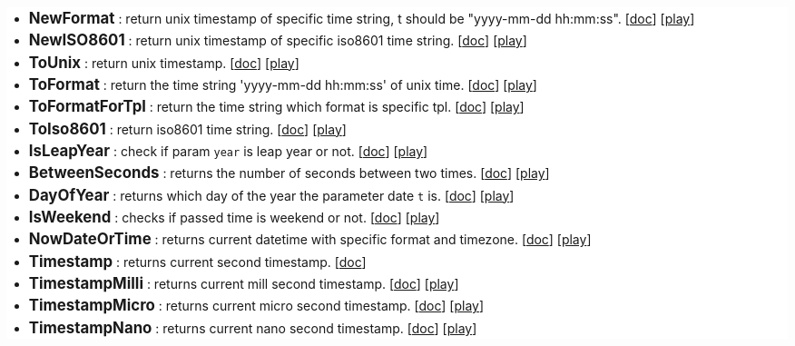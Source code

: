 -   **<big>NewFormat</big>** : return unix timestamp of specific time string, t should be "yyyy-mm-dd hh:mm:ss".
    [[doc](https://github.com/duke-git/lancet/blob/main/docs/en/api/packages/datetime.md#NewFormat)]
    [[play](https://go.dev/play/p/VkW08ZOaXPZ)]
-   **<big>NewISO8601</big>** : return unix timestamp of specific iso8601 time string.
    [[doc](https://github.com/duke-git/lancet/blob/main/docs/en/api/packages/datetime.md#NewISO8601)]
    [[play](https://go.dev/play/p/mkhOHQkdeA2)]
-   **<big>ToUnix</big>** : return unix timestamp.
    [[doc](https://github.com/duke-git/lancet/blob/main/docs/en/api/packages/datetime.md#ToUnix)]
    [[play](https://go.dev/play/p/_LUiwAdocjy)]
-   **<big>ToFormat</big>** : return the time string 'yyyy-mm-dd hh:mm:ss' of unix time.
    [[doc](https://github.com/duke-git/lancet/blob/main/docs/en/api/packages/datetime.md#ToFormat)]
    [[play](https://go.dev/play/p/VkW08ZOaXPZ)]
-   **<big>ToFormatForTpl</big>** : return the time string which format is specific tpl.
    [[doc](https://github.com/duke-git/lancet/blob/main/docs/en/api/packages/datetime.md#ToFormatForTpl)]
    [[play](https://go.dev/play/p/nyXxXcQJ8L5)]
-   **<big>ToIso8601</big>** : return iso8601 time string.
    [[doc](https://github.com/duke-git/lancet/blob/main/docs/en/api/packages/datetime.md#ToIso8601)]
    [[play](https://go.dev/play/p/mkhOHQkdeA2)]
-   **<big>IsLeapYear</big>** : check if param `year` is leap year or not.
    [[doc](https://github.com/duke-git/lancet/blob/main/docs/en/api/packages/datetime.md#IsLeapYear)]
    [[play](https://go.dev/play/p/xS1eS2ejGew)]
-   **<big>BetweenSeconds</big>** : returns the number of seconds between two times.
    [[doc](https://github.com/duke-git/lancet/blob/main/docs/en/api/packages/datetime.md#BetweenSeconds)]
    [[play](https://go.dev/play/p/n3YDRyfyXJu)]
-   **<big>DayOfYear</big>** : returns which day of the year the parameter date `t` is.
    [[doc](https://github.com/duke-git/lancet/blob/main/docs/en/api/packages/datetime.md#DayOfYear)]
    [[play](https://go.dev/play/p/0hjqhTwFNlH)]
-   **<big>IsWeekend</big>** : checks if passed time is weekend or not.
    [[doc](https://github.com/duke-git/lancet/blob/main/docs/en/api/packages/datetime.md#IsWeekend)]
    [[play](https://go.dev/play/p/cupRM5aZOIY)]
-   **<big>NowDateOrTime</big>** : returns current datetime with specific format and timezone.
    [[doc](https://github.com/duke-git/lancet/blob/main/docs/en/api/packages/datetime.md#NowDateOrTime)]
    [[play](https://go.dev/play/p/EZ-begEjtT0)]
-   **<big>Timestamp</big>** : returns current second timestamp.
    [[doc](https://github.com/duke-git/lancet/blob/main/docs/en/api/packages/datetime.md#Timestamp)]
-   **<big>TimestampMilli</big>** : returns current mill second timestamp.
    [[doc](https://github.com/duke-git/lancet/blob/main/docs/en/api/packages/datetime.md#TimestampMilli)]
    [[play](https://go.dev/play/p/4gvEusOTu1T)]
-   **<big>TimestampMicro</big>** : returns current micro second timestamp.
    [[doc](https://github.com/duke-git/lancet/blob/main/docs/en/api/packages/datetime.md#TimestampMicro)]
    [[play](https://go.dev/play/p/2maANglKHQE)]
-   **<big>TimestampNano</big>** : returns current nano second timestamp.
    [[doc](https://github.com/duke-git/lancet/blob/main/docs/en/api/packages/datetime.md#TimestampNano)]
    [[play](https://go.dev/play/p/A9Oq_COrcCF)]
